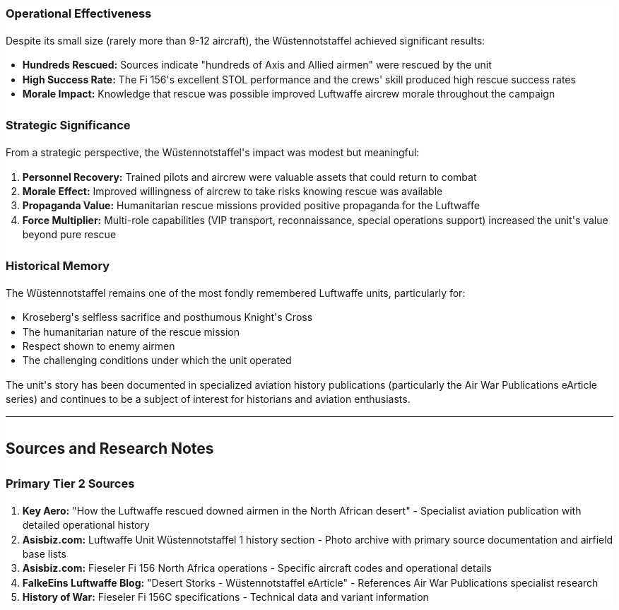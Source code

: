 ### Operational Effectiveness

Despite its small size (rarely more than 9-12 aircraft), the Wüstennotstaffel achieved significant results:

- **Hundreds Rescued:** Sources indicate "hundreds of Axis and Allied airmen" were rescued by the unit
- **High Success Rate:** The Fi 156's excellent STOL performance and the crews' skill produced high rescue success rates
- **Morale Impact:** Knowledge that rescue was possible improved Luftwaffe aircrew morale throughout the campaign

### Strategic Significance

From a strategic perspective, the Wüstennotstaffel's impact was modest but meaningful:

1. **Personnel Recovery:** Trained pilots and aircrew were valuable assets that could return to combat
2. **Morale Effect:** Improved willingness of aircrew to take risks knowing rescue was available
3. **Propaganda Value:** Humanitarian rescue missions provided positive propaganda for the Luftwaffe
4. **Force Multiplier:** Multi-role capabilities (VIP transport, reconnaissance, special operations support) increased the unit's value beyond pure rescue

### Historical Memory

The Wüstennotstaffel remains one of the most fondly remembered Luftwaffe units, particularly for:

- Kroseberg's selfless sacrifice and posthumous Knight's Cross
- The humanitarian nature of the rescue mission
- Respect shown to enemy airmen
- The challenging conditions under which the unit operated

The unit's story has been documented in specialized aviation history publications (particularly the Air War Publications eArticle series) and continues to be a subject of interest for historians and aviation enthusiasts.

---

## Sources and Research Notes

### Primary Tier 2 Sources

1. **Key Aero:** "How the Luftwaffe rescued downed airmen in the North African desert" - Specialist aviation publication with detailed operational history
2. **Asisbiz.com:** Luftwaffe Unit Wüstennotstaffel 1 history section - Photo archive with primary source documentation and airfield base lists
3. **Asisbiz.com:** Fieseler Fi 156 North Africa operations - Specific aircraft codes and operational details
4. **FalkeEins Luftwaffe Blog:** "Desert Storks - Wüstennotstaffel eArticle" - References Air War Publications specialist research
5. **History of War:** Fieseler Fi 156C specifications - Technical data and variant information
